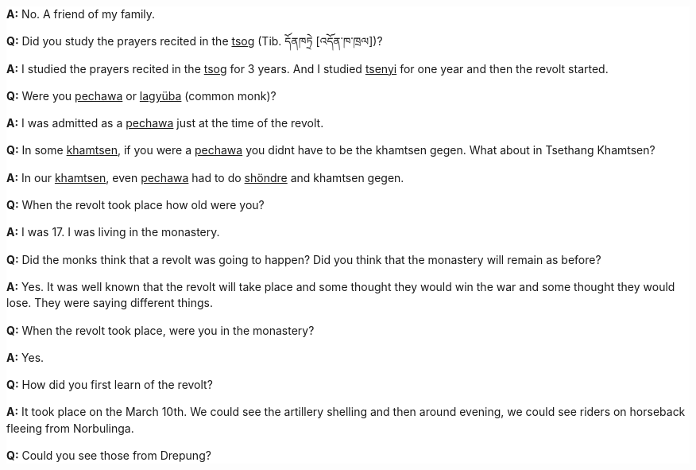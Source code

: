 **A:**  No. A friend of my family.   

**Q:**  Did you study the prayers recited in the <a href="#" data-tooltip="[tib. ཚོགས]** 1. A prayer assembly meeting in monasteries when all the monks come to an assembly hall and chant prayers together. 2. An offering made of tsamba, butter and dry cheese in the shape of a cone.">tsog</a> (Tib. དོནཁཏྲེ [འདོན་ཁ་ཁྲལ])?   

**A:**  I studied the prayers recited in the <a href="#" data-tooltip="[tib. ཚོགས]** 1. A prayer assembly meeting in monasteries when all the monks come to an assembly hall and chant prayers together. 2. An offering made of tsamba, butter and dry cheese in the shape of a cone.">tsog</a> for 3 years. And I studied <a href="#" data-tooltip="[tib. མཚན་ཉིད]** Buddhist dialectics. This is taught after the six-year curriculum called düdra.">tsenyi</a> for one year and then the revolt started.   

**Q:**  Were you <a href="#" data-tooltip="[tib. དཔེ་ཆ་བ]** A monk studying the monastic philosophical curriculum. A scholar monk.">pechawa</a> or <a href="#" data-tooltip="[tib. བླ་རྒྱུད་པ]** A term for the common monks in a monastery (in contrast to the scholar monks who were actively studying the Buddhist doctrine).">lagyüba</a> (common monk)?   

**A:**  I was admitted as a <a href="#" data-tooltip="[tib. དཔེ་ཆ་བ]** A monk studying the monastic philosophical curriculum. A scholar monk.">pechawa</a> just at the time of the revolt.   

**Q:**  In some <a href="#" data-tooltip="[tib. ཁང་ཚན]** A monastic residential unit in which monks from specific geographic areas lived. These were corporate entities with property and internal officials. Some large khamtsen had smaller subordinate units called mi tshan. Khamtsen were part of tratsang (colleges). For example, Hamdong Khamtsen was part of Gomang College in Drepung Monastery.">khamtsen</a>, if you were a <a href="#" data-tooltip="[tib. དཔེ་ཆ་བ]** A monk studying the monastic philosophical curriculum. A scholar monk.">pechawa</a> you didnt have to be the khamtsen gegen. What about in Tsethang Khamtsen?   

**A:**  In our <a href="#" data-tooltip="[tib. ཁང་ཚན]** A monastic residential unit in which monks from specific geographic areas lived. These were corporate entities with property and internal officials. Some large khamtsen had smaller subordinate units called mi tshan. Khamtsen were part of tratsang (colleges). For example, Hamdong Khamtsen was part of Gomang College in Drepung Monastery.">khamtsen</a>, even <a href="#" data-tooltip="[tib. དཔེ་ཆ་བ]** A monk studying the monastic philosophical curriculum. A scholar monk.">pechawa</a> had to do <a href="#" data-tooltip="[tib. གཞོན་ཁྲལ]** The work obligations all young monks have to do for the monastery (it literally means &quot;youth tax&quot;).">shöndre</a> and khamtsen gegen.   

**Q:**  When the revolt took place how old were you?   

**A:**  I was 17. I was living in the monastery.   

**Q:**  Did the monks think that a revolt was going to happen? Did you think that the monastery will remain as before?   

**A:**  Yes. It was well known that the revolt will take place and some thought they would win the war and some thought they would lose. They were saying different things.   

**Q:**  When the revolt took place, were you in the monastery?   

**A:**  Yes.   

**Q:**  How did you first learn of the revolt?   

**A:**  It took place on the March 10th. We could see the artillery shelling and then around evening, we could see riders on horseback fleeing from Norbulinga.   

**Q:**  Could you see those from Drepung?   

